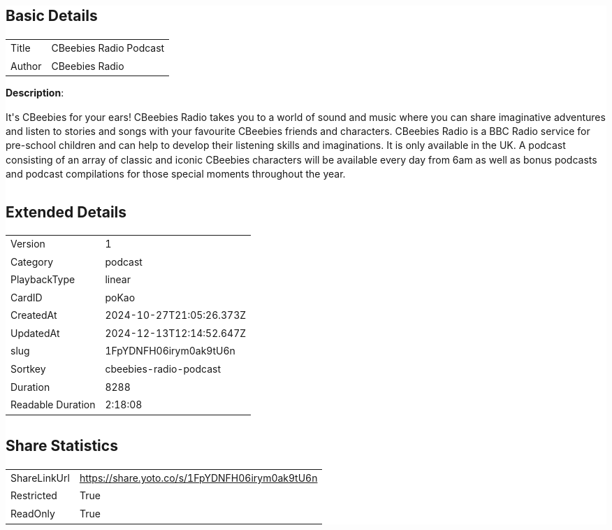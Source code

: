 
## Basic Details

|  |  |
| - | - |
| Title | CBeebies Radio Podcast |
| Author | CBeebies Radio |

**Description**:

It's CBeebies for your ears! CBeebies Radio takes you to a world of sound and music where you can share imaginative adventures and listen to stories and songs with your favourite CBeebies friends and characters. CBeebies Radio is a BBC Radio service for pre-school children and can help to develop their listening skills and imaginations. It is only available in the UK. A podcast consisting of an array of classic and iconic CBeebies characters will be available every day from 6am as well as bonus podcasts and podcast compilations for those special moments throughout the year.


## Extended Details

|  |  |
| - | - |
| Version | 1 |
| Category | podcast |
| PlaybackType | linear |
| CardID | poKao |
| CreatedAt | 2024-10-27T21:05:26.373Z |
| UpdatedAt | 2024-12-13T12:14:52.647Z |
| slug | 1FpYDNFH06irym0ak9tU6n |
| Sortkey | cbeebies-radio-podcast |
| Duration | 8288 |
| Readable Duration | 2:18:08 |


## Share Statistics

|  |  |
| - | - |
| ShareLinkUrl | https://share.yoto.co/s/1FpYDNFH06irym0ak9tU6n |
| Restricted | True |
| ReadOnly | True |
